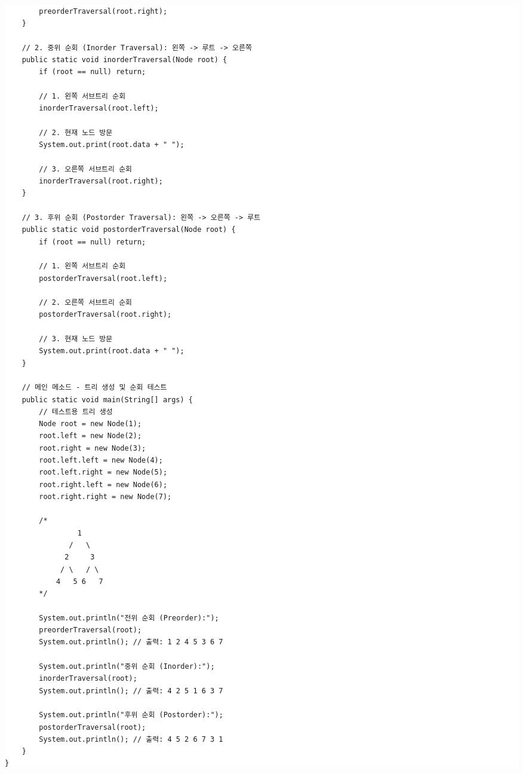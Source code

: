 ```
        preorderTraversal(root.right);
    }
    
    // 2. 중위 순회 (Inorder Traversal): 왼쪽 -> 루트 -> 오른쪽
    public static void inorderTraversal(Node root) {
        if (root == null) return;
        
        // 1. 왼쪽 서브트리 순회
        inorderTraversal(root.left);
        
        // 2. 현재 노드 방문
        System.out.print(root.data + " ");
        
        // 3. 오른쪽 서브트리 순회
        inorderTraversal(root.right);
    }
    
    // 3. 후위 순회 (Postorder Traversal): 왼쪽 -> 오른쪽 -> 루트
    public static void postorderTraversal(Node root) {
        if (root == null) return;
        
        // 1. 왼쪽 서브트리 순회
        postorderTraversal(root.left);
        
        // 2. 오른쪽 서브트리 순회
        postorderTraversal(root.right);
        
        // 3. 현재 노드 방문
        System.out.print(root.data + " ");
    }
    
    // 메인 메소드 - 트리 생성 및 순회 테스트
    public static void main(String[] args) {
        // 테스트용 트리 생성
        Node root = new Node(1);
        root.left = new Node(2);
        root.right = new Node(3);
        root.left.left = new Node(4);
        root.left.right = new Node(5);
        root.right.left = new Node(6);
        root.right.right = new Node(7);
        
        /*
                 1
               /   \
              2     3
             / \   / \
            4   5 6   7
        */
        
        System.out.println("전위 순회 (Preorder):");
        preorderTraversal(root);
        System.out.println(); // 출력: 1 2 4 5 3 6 7
        
        System.out.println("중위 순회 (Inorder):");
        inorderTraversal(root);
        System.out.println(); // 출력: 4 2 5 1 6 3 7
        
        System.out.println("후위 순회 (Postorder):");
        postorderTraversal(root);
        System.out.println(); // 출력: 4 5 2 6 7 3 1
    }
}
```